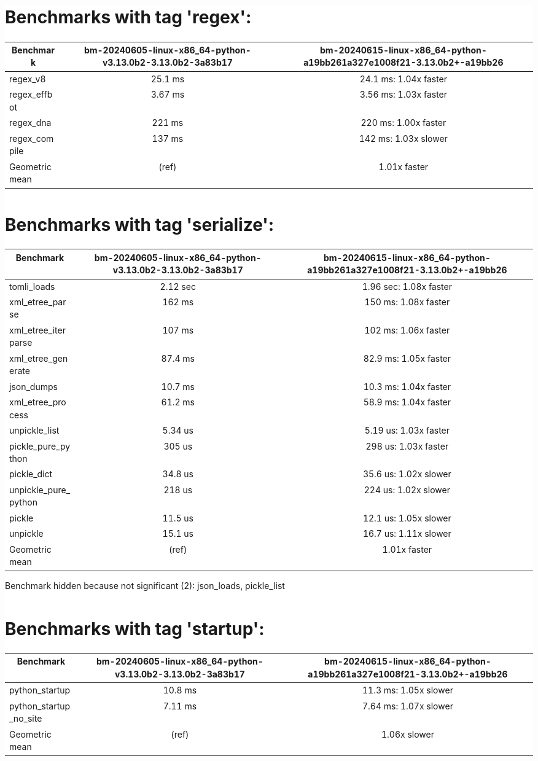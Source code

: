 Benchmarks with tag 'regex':
============================

| Benchmark      | bm-20240605-linux-x86_64-python-v3.13.0b2-3.13.0b2-3a83b17 | bm-20240615-linux-x86_64-python-a19bb261a327e1008f21-3.13.0b2+-a19bb26 |
|----------------|:----------------------------------------------------------:|:----------------------------------------------------------------------:|
| regex_v8       | 25.1 ms                                                    | 24.1 ms: 1.04x faster                                                  |
| regex_effbot   | 3.67 ms                                                    | 3.56 ms: 1.03x faster                                                  |
| regex_dna      | 221 ms                                                     | 220 ms: 1.00x faster                                                   |
| regex_compile  | 137 ms                                                     | 142 ms: 1.03x slower                                                   |
| Geometric mean | (ref)                                                      | 1.01x faster                                                           |

Benchmarks with tag 'serialize':
================================

| Benchmark            | bm-20240605-linux-x86_64-python-v3.13.0b2-3.13.0b2-3a83b17 | bm-20240615-linux-x86_64-python-a19bb261a327e1008f21-3.13.0b2+-a19bb26 |
|----------------------|:----------------------------------------------------------:|:----------------------------------------------------------------------:|
| tomli_loads          | 2.12 sec                                                   | 1.96 sec: 1.08x faster                                                 |
| xml_etree_parse      | 162 ms                                                     | 150 ms: 1.08x faster                                                   |
| xml_etree_iterparse  | 107 ms                                                     | 102 ms: 1.06x faster                                                   |
| xml_etree_generate   | 87.4 ms                                                    | 82.9 ms: 1.05x faster                                                  |
| json_dumps           | 10.7 ms                                                    | 10.3 ms: 1.04x faster                                                  |
| xml_etree_process    | 61.2 ms                                                    | 58.9 ms: 1.04x faster                                                  |
| unpickle_list        | 5.34 us                                                    | 5.19 us: 1.03x faster                                                  |
| pickle_pure_python   | 305 us                                                     | 298 us: 1.03x faster                                                   |
| pickle_dict          | 34.8 us                                                    | 35.6 us: 1.02x slower                                                  |
| unpickle_pure_python | 218 us                                                     | 224 us: 1.02x slower                                                   |
| pickle               | 11.5 us                                                    | 12.1 us: 1.05x slower                                                  |
| unpickle             | 15.1 us                                                    | 16.7 us: 1.11x slower                                                  |
| Geometric mean       | (ref)                                                      | 1.01x faster                                                           |

Benchmark hidden because not significant (2): json_loads, pickle_list

Benchmarks with tag 'startup':
==============================

| Benchmark              | bm-20240605-linux-x86_64-python-v3.13.0b2-3.13.0b2-3a83b17 | bm-20240615-linux-x86_64-python-a19bb261a327e1008f21-3.13.0b2+-a19bb26 |
|------------------------|:----------------------------------------------------------:|:----------------------------------------------------------------------:|
| python_startup         | 10.8 ms                                                    | 11.3 ms: 1.05x slower                                                  |
| python_startup_no_site | 7.11 ms                                                    | 7.64 ms: 1.07x slower                                                  |
| Geometric mean         | (ref)                                                      | 1.06x slower                                                           |
